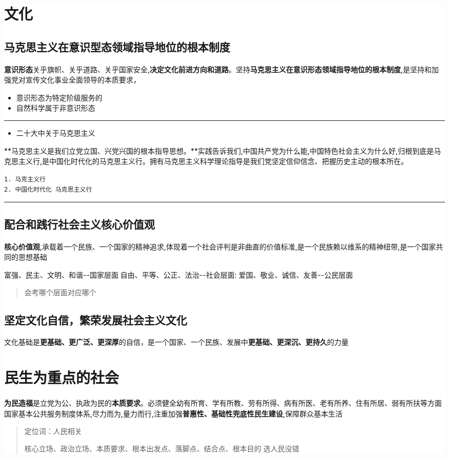 

# 文化

## 马克思主义在意识型态领域指导地位的根本制度



**意识形态**关乎旗帜、关乎道路、关乎国家安全,**决定文化前进方向和道路**。坚持**马克思主义在意识形态领域指导地位的根本制度**,是坚持和加强党对宣传文化事业全面领导的本质要求，



+ 意识形态为特定阶级服务的
+ 自然科学属于非意识形态



-----

+ 二十大中关于马克思主义

**马克思主义是我们立党立国、兴党兴国的根本指导思想。**实践告诉我们,中国共产党为什么能,中国特色社会主义为什么好,归根到底是马克思主义行,是中国化时代化的马克思主义行。拥有马克思主义科学理论指导是我们党坚定信仰信念、把握历史主动的根本所在。

	1. 马克主义行
 	2. 中国化时代化 马克思主义行

-----



## 配合和践行社会主义核心价值观

**核心价值观**,承载着一个民族、一个国家的精神追求,体现着一个社会评判是非曲直的价值标准,是一个民族赖以维系的精神纽带,是一个国家共同的思想基础

富强、民主、文明、和谐--国家层面
自由、平等、公正、法治--社会层面:
爱国、敬业、诚信、友善--公民层面

> 会考哪个层面对应哪个



## 坚定文化自信，繁荣发展社会主义文化

文化基础是**更基础、更广泛、更深厚**的自信，是一个国家、一个民族、发展中**更基础、更深沉、更持久**的力量



# 民生为重点的社会

**为民造福**是立党为公、执政为民的**本质要求**。必须健全幼有所育、学有所教、劳有所得、病有所医、老有所养、住有所居、弱有所扶等方面国家基本公共服务制度体系,尽力而为,量力而行,注重加强**普惠性、基础性兜底性民生建设**,保障群众基本生活

> 定位词：人民相关
>
> 核心立场、政治立场、本质要求、根本出发点、落脚点、结合点、根本目的 选人民没错

